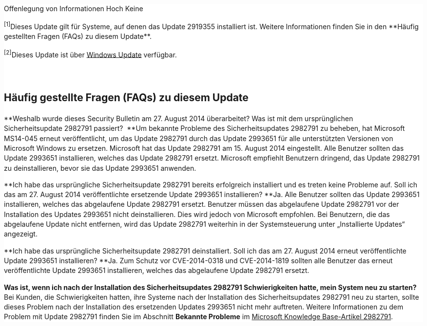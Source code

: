</td>
<td style="border:1px solid black;">
Offenlegung von Informationen

</td>
<td style="border:1px solid black;">
Hoch

</td>
<td style="border:1px solid black;">
Keine

</td>
</tr>
</table>
<p> </p>
<sup>[1]</sup>Dieses Update gilt für Systeme, auf denen das Update 2919355 installiert ist. Weitere Informationen finden Sie in den **Häufig gestellten Fragen (FAQs) zu diesem Update**.

<sup>[2]</sup>Dieses Update ist über [Windows Update](http://update.microsoft.com/windowsupdate/) verfügbar.

 

Häufig gestellte Fragen (FAQs) zu diesem Update
-----------------------------------------------

<span id="sectionToggle1"></span>
**Weshalb wurde dieses Security Bulletin am 27. August 2014 überarbeitet? Was ist mit dem ursprünglichen Sicherheitsupdate 2982791 passiert? 
**Um bekannte Probleme des Sicherheitsupdates 2982791 zu beheben, hat Microsoft MS14-045 erneut veröffentlicht, um das Update 2982791 durch das Update 2993651 für alle unterstützten Versionen von Microsoft Windows zu ersetzen. Microsoft hat das Update 2982791 am 15. August 2014 eingestellt. Alle Benutzer sollten das Update 2993651 installieren, welches das Update 2982791 ersetzt. Microsoft empfiehlt Benutzern dringend, das Update 2982791 zu deinstallieren, bevor sie das Update 2993651 anwenden.

**Ich habe das ursprüngliche Sicherheitsupdate 2982791 bereits erfolgreich installiert und es treten keine Probleme auf. Soll ich das am 27. August 2014 veröffentlichte ersetzende Update 2993651 installieren?
**Ja. Alle Benutzer sollten das Update 2993651 installieren, welches das abgelaufene Update 2982791 ersetzt. Benutzer müssen das abgelaufene Update 2982791 vor der Installation des Updates 2993651 nicht deinstallieren. Dies wird jedoch von Microsoft empfohlen. Bei Benutzern, die das abgelaufene Update nicht entfernen, wird das Update 2982791 weiterhin in der Systemsteuerung unter „Installierte Updates“ angezeigt.

**Ich habe das ursprüngliche Sicherheitsupdate 2982791 deinstalliert. Soll ich das am 27. August 2014 erneut veröffentlichte Update 2993651 installieren?
**Ja. Zum Schutz vor CVE-2014-0318 und CVE-2014-1819 sollten alle Benutzer das erneut veröffentlichte Update 2993651 installieren, welches das abgelaufene Update 2982791 ersetzt.

**Was ist, wenn ich nach der Installation des Sicherheitsupdates 2982791 Schwierigkeiten hatte, mein System neu zu starten?** 
Bei Kunden, die Schwierigkeiten hatten, ihre Systeme nach der Installation des Sicherheitsupdates 2982791 neu zu starten, sollte dieses Problem nach der Installation des ersetzenden Updates 2993651 nicht mehr auftreten. Weitere Informationen zu dem Problem mit Update 2982791 finden Sie im Abschnitt **Bekannte Probleme** im [Microsoft Knowledge Base-Artikel 2982791](http://support.microsoft.com/kb/2982791).
